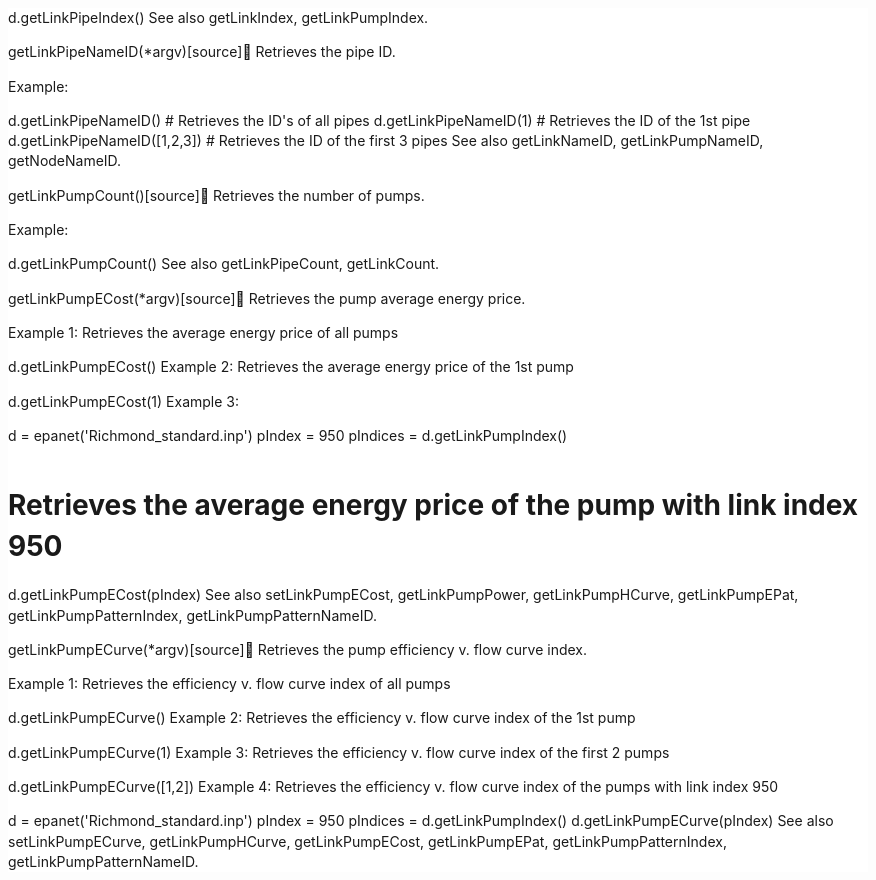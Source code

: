d.getLinkPipeIndex()
See also getLinkIndex, getLinkPumpIndex.

getLinkPipeNameID(*argv)[source]
Retrieves the pipe ID.

Example:

d.getLinkPipeNameID()         # Retrieves the ID's of all pipes
d.getLinkPipeNameID(1)        # Retrieves the ID of the 1st pipe
d.getLinkPipeNameID([1,2,3])  # Retrieves the ID of the first 3 pipes
See also getLinkNameID, getLinkPumpNameID, getNodeNameID.

getLinkPumpCount()[source]
Retrieves the number of pumps.

Example:

d.getLinkPumpCount()
See also getLinkPipeCount, getLinkCount.

getLinkPumpECost(*argv)[source]
Retrieves the pump average energy price.

Example 1: Retrieves the average energy price of all pumps

d.getLinkPumpECost()
Example 2: Retrieves the average energy price of the 1st pump

d.getLinkPumpECost(1)
Example 3:

d = epanet('Richmond_standard.inp')
pIndex = 950
pIndices = d.getLinkPumpIndex()
# Retrieves the average energy price of the pump with link index 950
d.getLinkPumpECost(pIndex)
See also setLinkPumpECost, getLinkPumpPower, getLinkPumpHCurve, getLinkPumpEPat, getLinkPumpPatternIndex, getLinkPumpPatternNameID.

getLinkPumpECurve(*argv)[source]
Retrieves the pump efficiency v. flow curve index.

Example 1: Retrieves the efficiency v. flow curve index of all pumps

d.getLinkPumpECurve()
Example 2: Retrieves the efficiency v. flow curve index of the 1st pump

d.getLinkPumpECurve(1)
Example 3: Retrieves the efficiency v. flow curve index of the first 2 pumps

d.getLinkPumpECurve([1,2])
Example 4: Retrieves the efficiency v. flow curve index of the pumps with link index 950

d = epanet('Richmond_standard.inp')
pIndex = 950
pIndices = d.getLinkPumpIndex()
d.getLinkPumpECurve(pIndex)
See also setLinkPumpECurve, getLinkPumpHCurve, getLinkPumpECost, getLinkPumpEPat, getLinkPumpPatternIndex, getLinkPumpPatternNameID.
